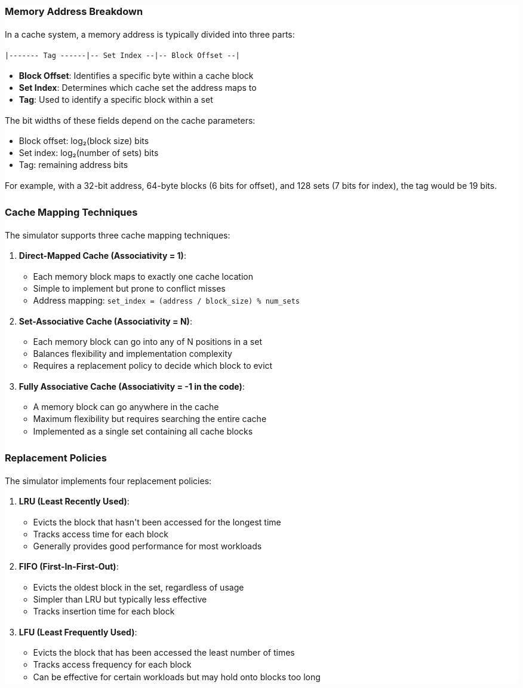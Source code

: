### Memory Address Breakdown

In a cache system, a memory address is typically divided into three parts:

```
|------- Tag ------|-- Set Index --|-- Block Offset --|
```

- **Block Offset**: Identifies a specific byte within a cache block
- **Set Index**: Determines which cache set the address maps to
- **Tag**: Used to identify a specific block within a set

The bit widths of these fields depend on the cache parameters:
- Block offset: log₂(block size) bits
- Set index: log₂(number of sets) bits
- Tag: remaining address bits

For example, with a 32-bit address, 64-byte blocks (6 bits for offset), and 128 sets (7 bits for index), the tag would be 19 bits.

### Cache Mapping Techniques

The simulator supports three cache mapping techniques:

1. **Direct-Mapped Cache (Associativity = 1)**:
   - Each memory block maps to exactly one cache location
   - Simple to implement but prone to conflict misses
   - Address mapping: `set_index = (address / block_size) % num_sets`

2. **Set-Associative Cache (Associativity = N)**:
   - Each memory block can go into any of N positions in a set
   - Balances flexibility and implementation complexity
   - Requires a replacement policy to decide which block to evict

3. **Fully Associative Cache (Associativity = -1 in the code)**:
   - A memory block can go anywhere in the cache
   - Maximum flexibility but requires searching the entire cache
   - Implemented as a single set containing all cache blocks

### Replacement Policies

The simulator implements four replacement policies:

1. **LRU (Least Recently Used)**:
   - Evicts the block that hasn't been accessed for the longest time
   - Tracks access time for each block
   - Generally provides good performance for most workloads

2. **FIFO (First-In-First-Out)**:
   - Evicts the oldest block in the set, regardless of usage
   - Simpler than LRU but typically less effective
   - Tracks insertion time for each block

3. **LFU (Least Frequently Used)**:
   - Evicts the block that has been accessed the least number of times
   - Tracks access frequency for each block
   - Can be effective for certain workloads but may hold onto blocks too long
